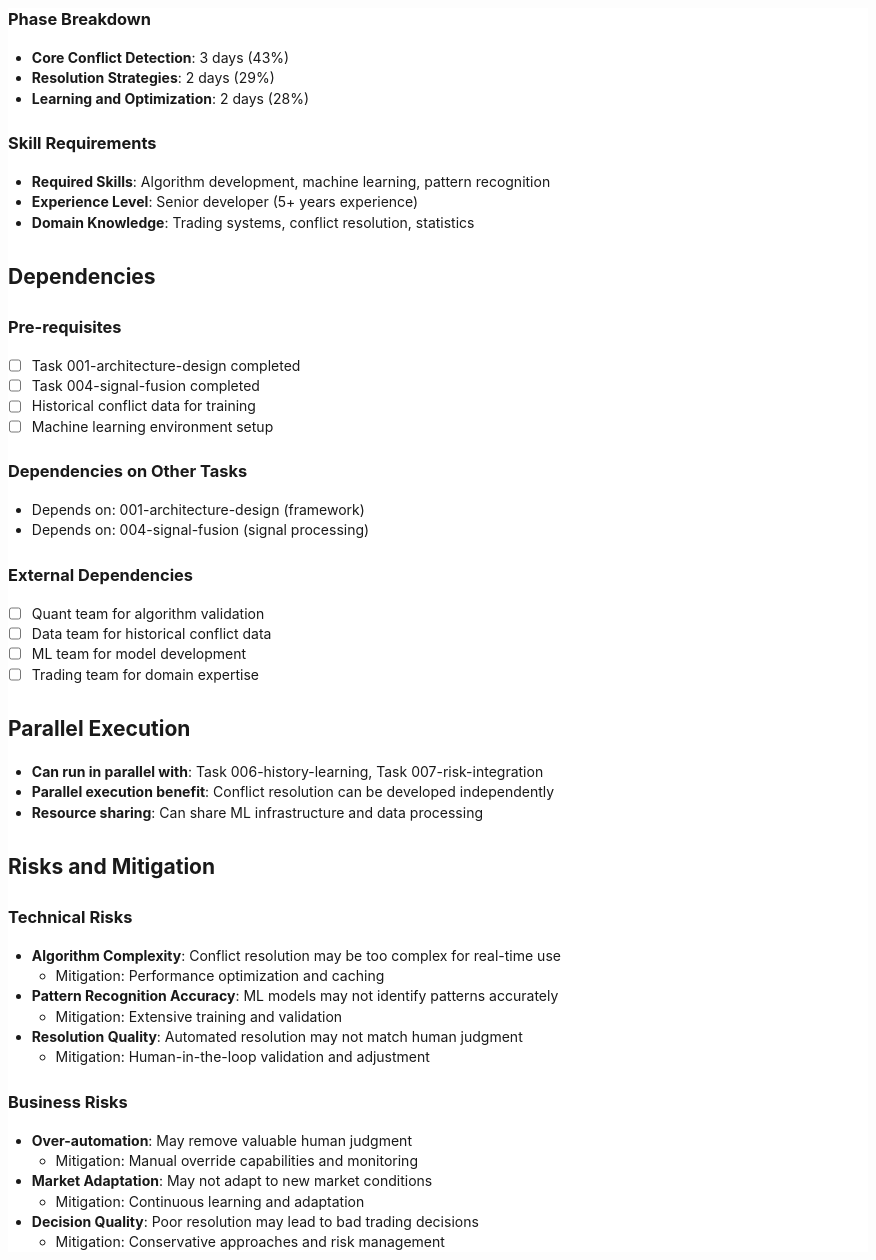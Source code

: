 ### Phase Breakdown
- **Core Conflict Detection**: 3 days (43%)
- **Resolution Strategies**: 2 days (29%)
- **Learning and Optimization**: 2 days (28%)

### Skill Requirements
- **Required Skills**: Algorithm development, machine learning, pattern recognition
- **Experience Level**: Senior developer (5+ years experience)
- **Domain Knowledge**: Trading systems, conflict resolution, statistics

## Dependencies

### Pre-requisites
- [ ] Task 001-architecture-design completed
- [ ] Task 004-signal-fusion completed
- [ ] Historical conflict data for training
- [ ] Machine learning environment setup

### Dependencies on Other Tasks
- Depends on: 001-architecture-design (framework)
- Depends on: 004-signal-fusion (signal processing)

### External Dependencies
- [ ] Quant team for algorithm validation
- [ ] Data team for historical conflict data
- [ ] ML team for model development
- [ ] Trading team for domain expertise

## Parallel Execution
- **Can run in parallel with**: Task 006-history-learning, Task 007-risk-integration
- **Parallel execution benefit**: Conflict resolution can be developed independently
- **Resource sharing**: Can share ML infrastructure and data processing

## Risks and Mitigation

### Technical Risks
- **Algorithm Complexity**: Conflict resolution may be too complex for real-time use
  - Mitigation: Performance optimization and caching
- **Pattern Recognition Accuracy**: ML models may not identify patterns accurately
  - Mitigation: Extensive training and validation
- **Resolution Quality**: Automated resolution may not match human judgment
  - Mitigation: Human-in-the-loop validation and adjustment

### Business Risks
- **Over-automation**: May remove valuable human judgment
  - Mitigation: Manual override capabilities and monitoring
- **Market Adaptation**: May not adapt to new market conditions
  - Mitigation: Continuous learning and adaptation
- **Decision Quality**: Poor resolution may lead to bad trading decisions
  - Mitigation: Conservative approaches and risk management
